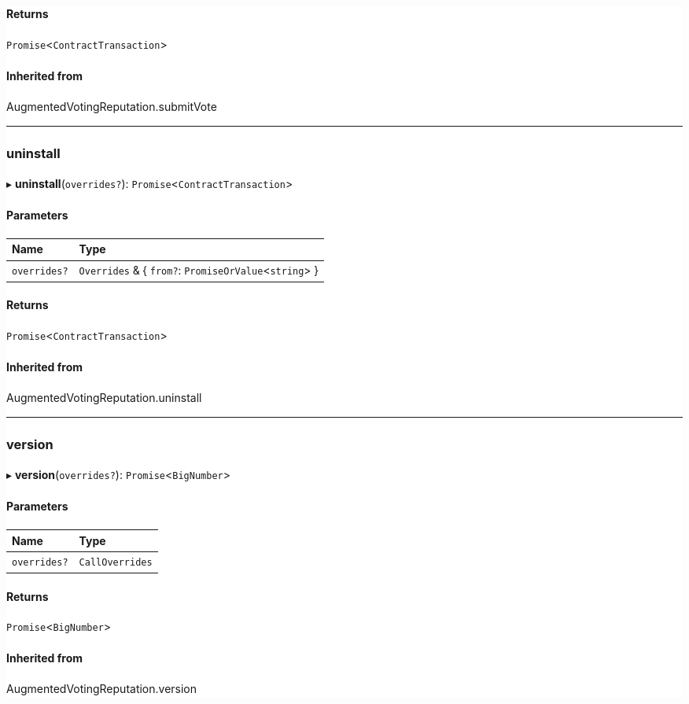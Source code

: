 #### Returns

`Promise`<`ContractTransaction`\>

#### Inherited from

AugmentedVotingReputation.submitVote

___

### uninstall

▸ **uninstall**(`overrides?`): `Promise`<`ContractTransaction`\>

#### Parameters

| Name | Type |
| :------ | :------ |
| `overrides?` | `Overrides` & { `from?`: `PromiseOrValue`<`string`\>  } |

#### Returns

`Promise`<`ContractTransaction`\>

#### Inherited from

AugmentedVotingReputation.uninstall

___

### version

▸ **version**(`overrides?`): `Promise`<`BigNumber`\>

#### Parameters

| Name | Type |
| :------ | :------ |
| `overrides?` | `CallOverrides` |

#### Returns

`Promise`<`BigNumber`\>

#### Inherited from

AugmentedVotingReputation.version
